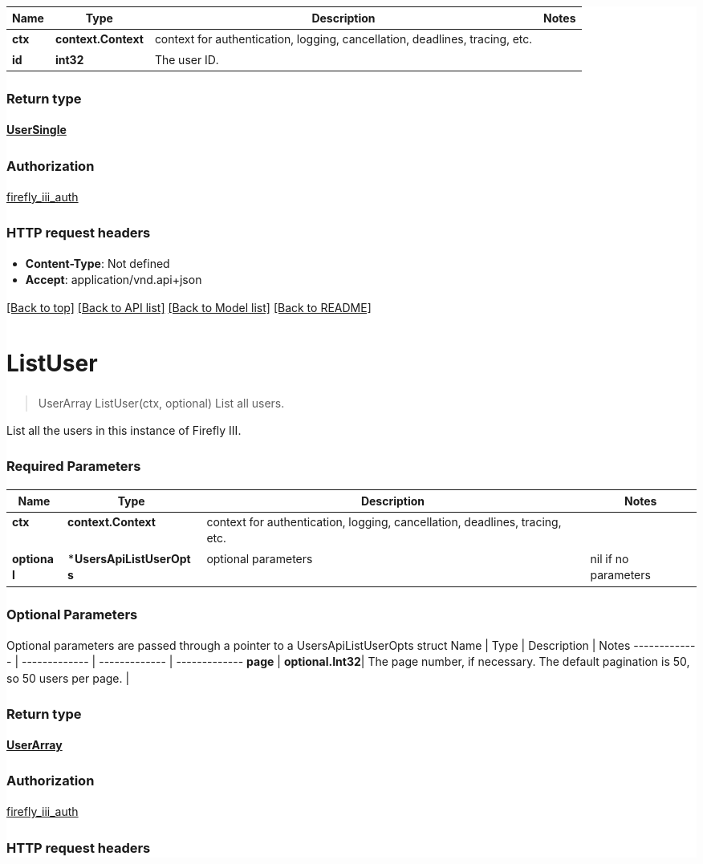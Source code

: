 Name | Type | Description  | Notes
------------- | ------------- | ------------- | -------------
 **ctx** | **context.Context** | context for authentication, logging, cancellation, deadlines, tracing, etc.
  **id** | **int32**| The user ID. | 

### Return type

[**UserSingle**](UserSingle.md)

### Authorization

[firefly_iii_auth](../README.md#firefly_iii_auth)

### HTTP request headers

 - **Content-Type**: Not defined
 - **Accept**: application/vnd.api+json

[[Back to top]](#) [[Back to API list]](../README.md#documentation-for-api-endpoints) [[Back to Model list]](../README.md#documentation-for-models) [[Back to README]](../README.md)

# **ListUser**
> UserArray ListUser(ctx, optional)
List all users.

List all the users in this instance of Firefly III.

### Required Parameters

Name | Type | Description  | Notes
------------- | ------------- | ------------- | -------------
 **ctx** | **context.Context** | context for authentication, logging, cancellation, deadlines, tracing, etc.
 **optional** | ***UsersApiListUserOpts** | optional parameters | nil if no parameters

### Optional Parameters
Optional parameters are passed through a pointer to a UsersApiListUserOpts struct
Name | Type | Description  | Notes
------------- | ------------- | ------------- | -------------
 **page** | **optional.Int32**| The page number, if necessary. The default pagination is 50, so 50 users per page. | 

### Return type

[**UserArray**](UserArray.md)

### Authorization

[firefly_iii_auth](../README.md#firefly_iii_auth)

### HTTP request headers
